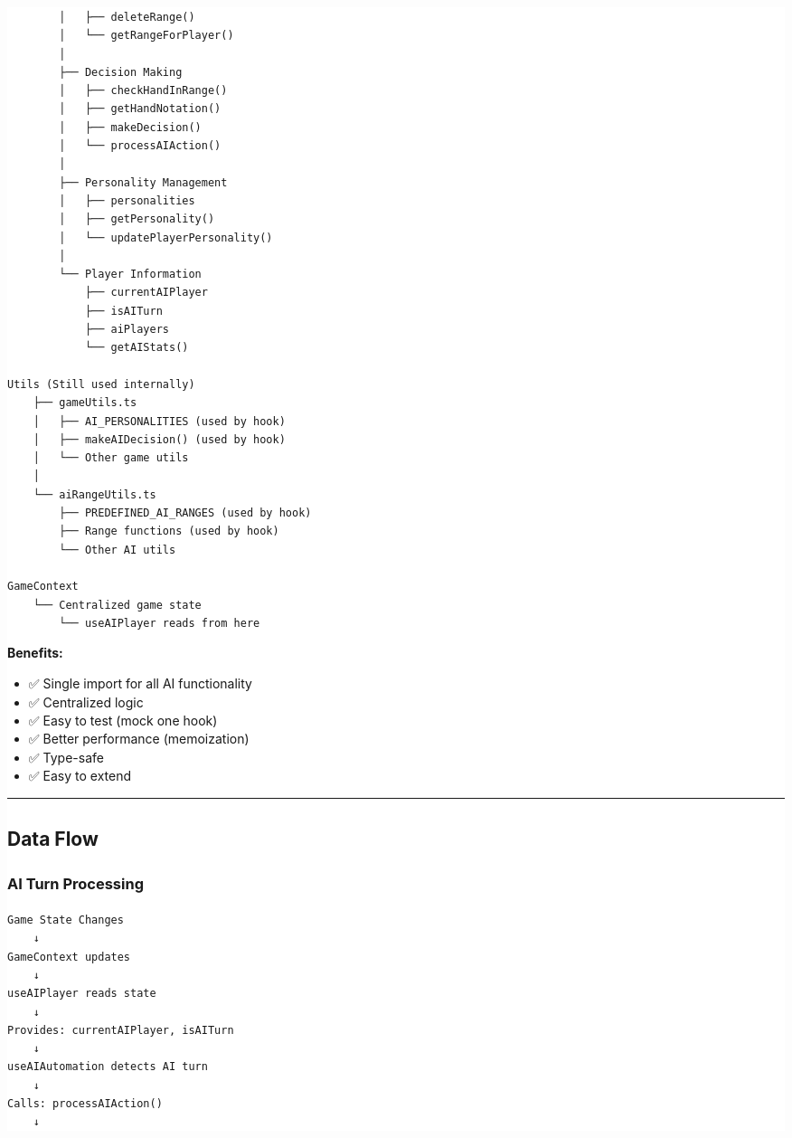 ```
        │   ├── deleteRange()
        │   └── getRangeForPlayer()
        │
        ├── Decision Making
        │   ├── checkHandInRange()
        │   ├── getHandNotation()
        │   ├── makeDecision()
        │   └── processAIAction()
        │
        ├── Personality Management
        │   ├── personalities
        │   ├── getPersonality()
        │   └── updatePlayerPersonality()
        │
        └── Player Information
            ├── currentAIPlayer
            ├── isAITurn
            ├── aiPlayers
            └── getAIStats()

Utils (Still used internally)
    ├── gameUtils.ts
    │   ├── AI_PERSONALITIES (used by hook)
    │   ├── makeAIDecision() (used by hook)
    │   └── Other game utils
    │
    └── aiRangeUtils.ts
        ├── PREDEFINED_AI_RANGES (used by hook)
        ├── Range functions (used by hook)
        └── Other AI utils

GameContext
    └── Centralized game state
        └── useAIPlayer reads from here
```

**Benefits:**
- ✅ Single import for all AI functionality
- ✅ Centralized logic
- ✅ Easy to test (mock one hook)
- ✅ Better performance (memoization)
- ✅ Type-safe
- ✅ Easy to extend

---

## Data Flow

### AI Turn Processing

```
Game State Changes
    ↓
GameContext updates
    ↓
useAIPlayer reads state
    ↓
Provides: currentAIPlayer, isAITurn
    ↓
useAIAutomation detects AI turn
    ↓
Calls: processAIAction()
    ↓
```